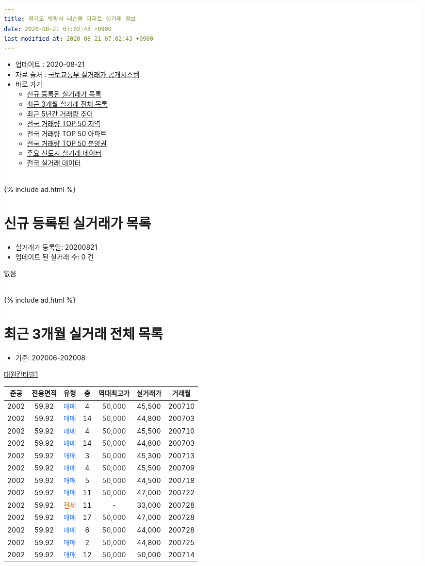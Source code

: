 ```yaml
---
title: 경기도 의왕시 내손동 아파트 실거래 정보
date: 2020-08-21 07:02:43 +0900
last_modified_at: 2020-08-21 07:02:43 +0900
---
```


* 업데이트 : 2020-08-21
* 자료 출처 : [국토교통부 실거래가 공개시스템](http://rt.molit.go.kr)
* 바로 가기
    * [신규 등록된 실거래가 목록](#신규-등록된-실거래가-목록)
    * [최근 3개월 실거래 전체 목록](#최근-3개월-실거래-전체-목록)
    * [최근 5년간 거래량 추이](#최근-5년간-거래량-추이)
    * [전국 거래량 TOP 50 지역](https://inasie.github.io/apt-trade-info/최근-3개월-전국에서-가장-거래가-많이-발생한-지역)
    * [전국 거래량 TOP 50 아파트](https://inasie.github.io/apt-trade-info/최근-3개월-전국에서-가장-거래가-많이-발생한-아파트)
    * [전국 거래량 TOP 50 분양권](https://inasie.github.io/apt-trade-info/최근-3개월-전국에서-가장-거래가-많이-발생한-분양권)
    * [주요 신도시 실거래 데이터](https://inasie.github.io/apt-trade-info/주요-신도시)
    * [전국 실거래 데이터](https://inasie.github.io/apt-trade-info/전국)
<br>
{% include ad.html %}
<br>

# 신규 등록된 실거래가 목록
* 실거래가 등록일: 20200821
* 업데이트 된 실거래 수: 0 건

없음

<br>
{% include ad.html %}
<br>

# 최근 3개월 실거래 전체 목록
* 기준: 202006-202008


[대원칸타빌1](https://search.naver.com/search.naver?query=%EA%B2%BD%EA%B8%B0%EB%8F%84+%EC%9D%98%EC%99%95%EC%8B%9C+%EB%82%B4%EC%86%90%EB%8F%99+%EB%8C%80%EC%9B%90%EC%B9%B8%ED%83%80%EB%B9%8C1)

|준공|전용면적|유형|층|역대최고가|실거래가|거래월|
|:---:|:---:|:---:|:---:|:---:|:---:|:---:|
|2002|59.92|<span style="color:#4285f3">매매</span>|4|<span style="color:#444444">50,000</span>|45,500|200710|
|2002|59.92|<span style="color:#4285f3">매매</span>|14|<span style="color:#444444">50,000</span>|44,800|200703|
|2002|59.92|<span style="color:#4285f3">매매</span>|4|<span style="color:#444444">50,000</span>|45,500|200710|
|2002|59.92|<span style="color:#4285f3">매매</span>|14|<span style="color:#444444">50,000</span>|44,800|200703|
|2002|59.92|<span style="color:#4285f3">매매</span>|3|<span style="color:#444444">50,000</span>|45,300|200713|
|2002|59.92|<span style="color:#4285f3">매매</span>|4|<span style="color:#444444">50,000</span>|45,500|200709|
|2002|59.92|<span style="color:#4285f3">매매</span>|5|<span style="color:#444444">50,000</span>|44,500|200718|
|2002|59.92|<span style="color:#4285f3">매매</span>|11|<span style="color:#444444">50,000</span>|47,000|200722|
|2002|59.92|<span style="color:#ff5a00">전세</span>|11|<span style="color:#444444">-</span>|33,000|200728|
|2002|59.92|<span style="color:#4285f3">매매</span>|17|<span style="color:#444444">50,000</span>|47,000|200728|
|2002|59.92|<span style="color:#4285f3">매매</span>|6|<span style="color:#444444">50,000</span>|44,000|200728|
|2002|59.92|<span style="color:#4285f3">매매</span>|2|<span style="color:#444444">50,000</span>|44,800|200725|
|2002|59.92|<span style="color:#4285f3">매매</span>|12|<span style="color:#444444">50,000</span>|50,000|200714|